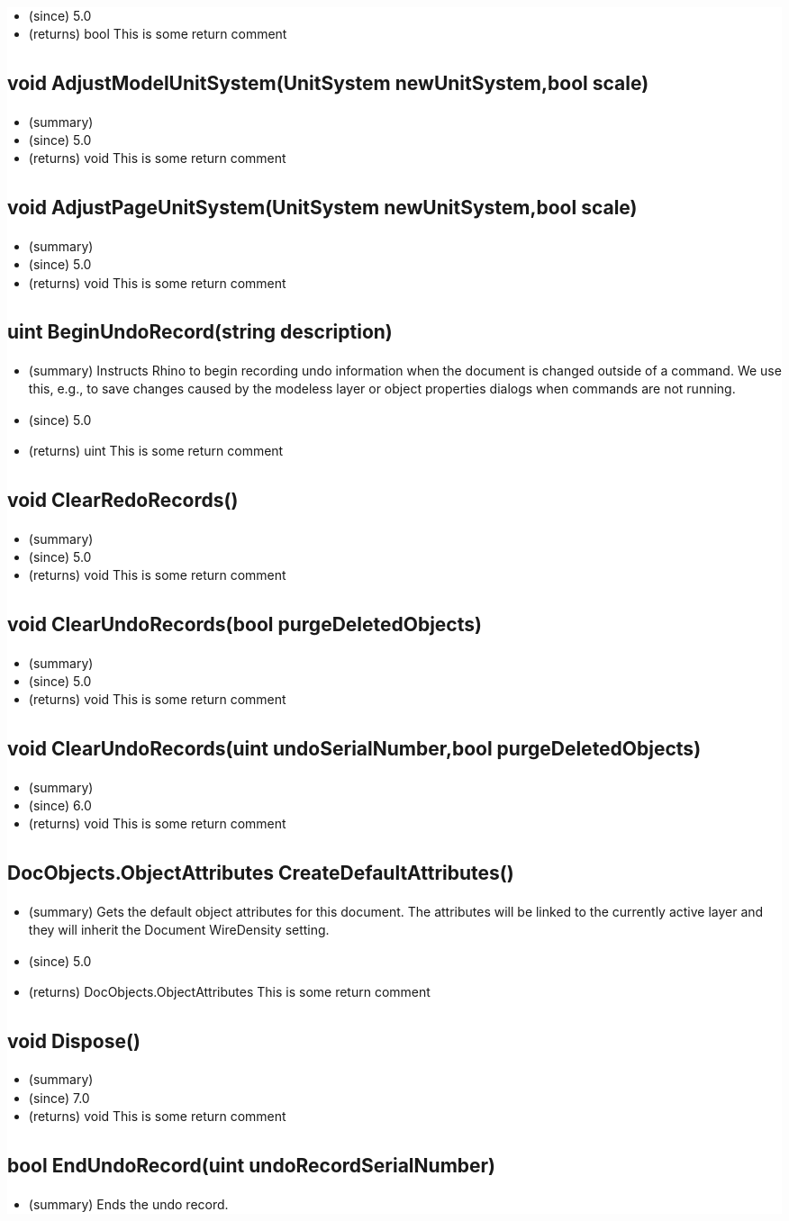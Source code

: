 - (since) 5.0
- (returns) bool This is some return comment
## void AdjustModelUnitSystem(UnitSystem newUnitSystem,bool scale)
- (summary) 
- (since) 5.0
- (returns) void This is some return comment
## void AdjustPageUnitSystem(UnitSystem newUnitSystem,bool scale)
- (summary) 
- (since) 5.0
- (returns) void This is some return comment
## uint BeginUndoRecord(string description)
- (summary) 
     Instructs Rhino to begin recording undo information when the document
     is changed outside of a command. We use this, e.g., to save changes
     caused by the modeless layer or object properties dialogs
     when commands are not running.
     
- (since) 5.0
- (returns) uint This is some return comment
## void ClearRedoRecords()
- (summary) 
- (since) 5.0
- (returns) void This is some return comment
## void ClearUndoRecords(bool purgeDeletedObjects)
- (summary) 
- (since) 5.0
- (returns) void This is some return comment
## void ClearUndoRecords(uint undoSerialNumber,bool purgeDeletedObjects)
- (summary) 
- (since) 6.0
- (returns) void This is some return comment
## DocObjects.ObjectAttributes CreateDefaultAttributes()
- (summary) 
     Gets the default object attributes for this document. 
     The attributes will be linked to the currently active layer 
     and they will inherit the Document WireDensity setting.
     
- (since) 5.0
- (returns) DocObjects.ObjectAttributes This is some return comment
## void Dispose()
- (summary) 
- (since) 7.0
- (returns) void This is some return comment
## bool EndUndoRecord(uint undoRecordSerialNumber)
- (summary) 
     Ends the undo record.
     